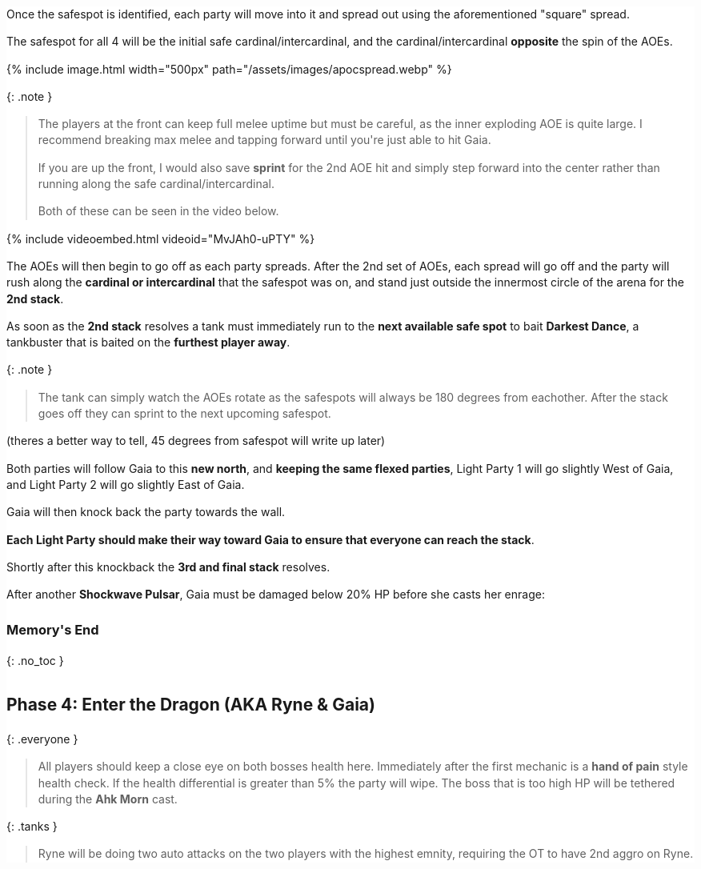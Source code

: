 Once the safespot is identified, each party will move into it and spread out using the aforementioned "square" spread.

The safespot for all 4 will be the initial safe cardinal/intercardinal, and the cardinal/intercardinal **opposite** the spin of the AOEs.

{% include image.html width="500px" path="/assets/images/apocspread.webp" %}

{: .note }
> The players at the front can keep full melee uptime but must be careful, as the inner exploding AOE is quite large. I recommend breaking max melee and tapping forward until you're just able to hit Gaia.
>
> If you are up the front, I would also save **sprint** for the 2nd AOE hit and simply step forward into the center rather than running along the safe cardinal/intercardinal.
>
> Both of these can be seen in the video below.

{% include videoembed.html videoid="MvJAh0-uPTY" %}

The AOEs will then begin to go off as each party spreads. After the 2nd set of AOEs, each spread will go off and the party will rush along the **cardinal or intercardinal** that the safespot was on, and stand just outside the innermost circle of the arena for the **2nd stack**.

As soon as the **2nd stack** resolves a tank must immediately run to the **next available safe spot** to bait **Darkest Dance**, a tankbuster that is baited on the **furthest player away**.

{: .note }
> The tank can simply watch the AOEs rotate as the safespots will always be 180 degrees from eachother. After the stack goes off they can sprint to the next upcoming safespot.

(theres a better way to tell, 45 degrees from safespot will write up later)

Both parties will follow Gaia to this **new north**, and **keeping the same flexed parties**, Light Party 1 will go slightly West of Gaia, and Light Party 2 will go slightly East of Gaia. 

Gaia will then knock back the party towards the wall. 

**Each Light Party should make their way toward Gaia to ensure that everyone can reach the stack**. 

Shortly after this knockback the **3rd and final stack** resolves.

After another **Shockwave Pulsar**, Gaia must be damaged below 20% HP before she casts her enrage:

### Memory's End
{: .no_toc }

## Phase 4: Enter the Dragon (AKA Ryne & Gaia)

{: .everyone }
> All players should keep a close eye on both bosses health here. Immediately after the first mechanic is a **hand of pain** style health check. If the health differential is greater than 5% the party will wipe.
> The boss that is too high HP will be tethered during the **Ahk Morn** cast.

{: .tanks }
> Ryne will be doing two auto attacks on the two players with the highest emnity, requiring the OT to have 2nd aggro on Ryne.
